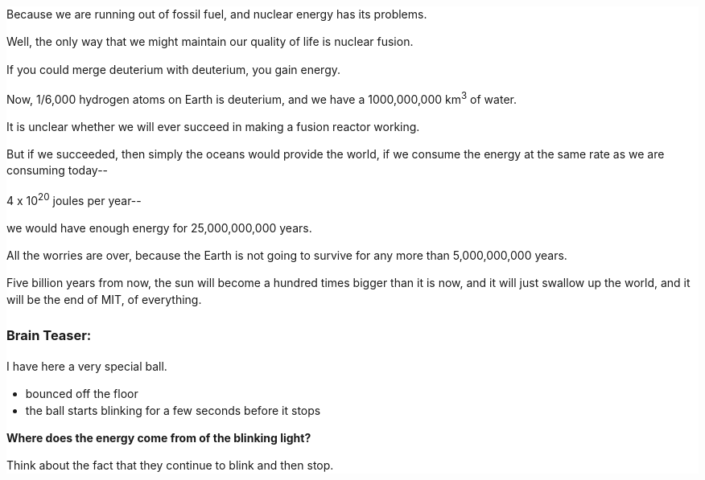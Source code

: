 Because we are running out of fossil fuel, and nuclear energy has its problems.

Well, the only way that we might maintain our quality of life is nuclear fusion.

If you could merge deuterium with deuterium, you gain energy.

Now, 1/6,000 hydrogen atoms on Earth is deuterium, and we have a 1000,000,000 km<sup>3</sup> of water.

It is unclear whether we will ever succeed in making a fusion reactor working.

But if we succeeded, then simply the oceans would provide the world, if we consume the energy at the same rate as we are consuming today--

4 x 10<sup>20</sup> joules per year--

we would have enough energy for 25,000,000,000 years.

All the worries are over, because the Earth is not going to survive for any more than 5,000,000,000 years.

Five billion years from now, the sun will become a hundred times bigger than it is now, and it will just swallow up the world, and it will be the end of MIT, of everything.

### Brain Teaser:

I have here a very special ball.

* bounced off the floor
* the ball starts blinking for a few seconds before it stops

__Where does the energy come from of the blinking light?__

Think about the fact that they continue to blink and then stop.

[1]: images/L14_01.png "Escape from the Earth"
[2]: images/L14_02.png "Circular orbit"
[3]: images/L14_03.png "Riding a bike"
[4]: images/L14_04.png "Acid battery"
